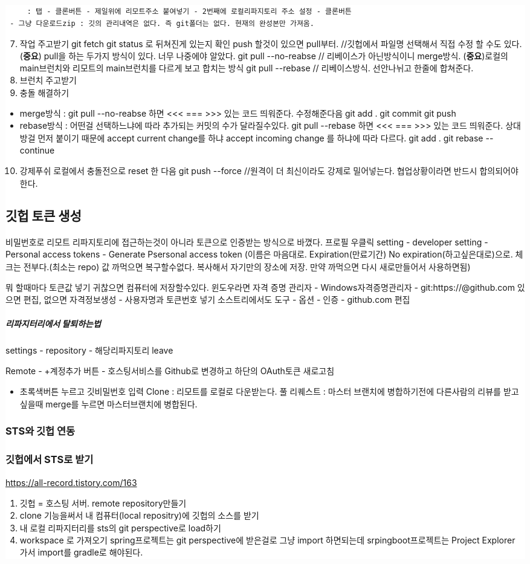          : 탭 - 클론버튼 - 제일위에 리모트주소 붙여넣기 - 2번째에 로컬리파지토리 주소 설정 - 클론버튼
     - 그냥 다운로드zip : 깃의 관리내역은 없다. 즉 git폴더는 없다. 현재의 완성본만 가져옴.
  7. 작업 주고받기
  git fetch
  git status 로 뒤쳐진게 있는지 확인
  push 할것이 있으면 pull부터.
  //깃헙에서 파일명 선택해서 직접 수정 할 수도 있다.
  (**중요**) pull을 하는 두가지 방식이 있다. 너무 나중에야 알았다.
  git pull --no-reabse      // 리베이스가 아닌방식이니 merge방식.  (**중요**)로컬의 main브런치와 리모트의 main브런치를 다르게 보고 합치는 방식
  git pull --rebase         // 리베이스방식. 선안나뉘고 한줄에 합쳐준다.
  8. 브런치 주고받기
  9. 충돌 해결하기
  - merge방식 : 
    git pull --no-reabse 하면  <<< === >>> 있는 코드 띄워준다.
    수정해준다음
    git add .
    git commit
    git push
  - rebase방식 : 어떤걸 선택하느냐에 따라 추가되는 커밋의 수가 달라질수있다.
    git pull --rebase 하면  <<< === >>> 있는 코드 띄워준다.
    상대방걸 먼저 붙이기 때문에 accept current change를 하냐 accept incoming change 를 하냐에 따라 다르다.
    git add .
    git rebase --continue
  10. 강제푸쉬
    로컬에서 충돌전으로 reset 한 다음
    git push --force  //원격이 더 최신이라도 강제로 밀어넣는다. 협업상황이라면 반드시 합의되어야 한다.

## 깃헙 토큰 생성
비밀번호로 리모트 리파지토리에 접근하는것이 아니라 토큰으로 인증받는 방식으로 바꼈다.
프로필 우클릭 setting  - developer setting - Personal access tokens - Generate Psersonal access token
(이름은 마음대로. Expiration(만료기간) No expiration(하고싶은대로)으로.  체크는 전부다.(최소는 repo)
값 까먹으면 복구할수없다. 복사해서 자기만의 장소에 저장. 만약 까먹으면 다시 새로만들어서 사용하면됨)

뭐 할때마다 토큰값 넣기 귀찮으면 컴퓨터에 저장할수있다.
윈도우라면 자격 증명 관리자 -  Windows자격증명관리자 - git:https://@github.com
              있으면 편집,   없으면 자격정보생성 - 사용자명과 토큰번호 넣기
소스트리에서도 도구 - 옵션 - 인증 - github.com 편집


##### 리파지터리에서 탈퇴하는법
settings - repository - 해당리파지토리 leave


Remote - +계정추가 버튼 - 호스팅서비스를 Github로 변경하고 하단의 OAuth토큰 새로고침
- 초록색버튼 누르고 깃비밀번호 입력
Clone : 리모트를 로컬로 다운받는다.
풀 리퀘스트 : 마스터 브랜치에 병합하기전에 다른사람의 리뷰를 받고싶을때
    merge를 누르면 마스터브랜치에 병합된다.


### STS와 깃헙 연동
### 깃헙에서 STS로 받기
https://all-record.tistory.com/163
1.  깃헙 = 호스팅 서버.
  remote repository만들기
2. clone 기능을써서
내 컴퓨터(local repositry)에 깃헙의 소스를 받기
3. 내 로컬 리파지터리를 sts의 git perspective로 load하기
4. workspace 로 가져오기
    spring프로젝트는 git perspective에 받은걸로 그냥 import 하면되는데
    srpingboot프로젝트는 Project Explorer 가서 import를 gradle로 해야된다.
